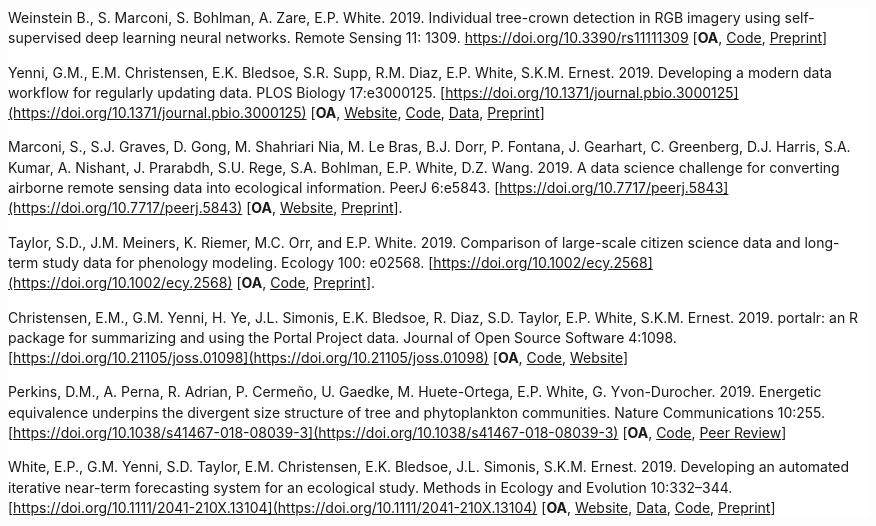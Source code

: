 Weinstein B., S. Marconi, S. Bohlman, A. Zare, E.P.  White. 2019. Individual
tree-crown detection in RGB imagery using self-supervised deep learning neural
networks. Remote Sensing 11: 1309. <https://doi.org/10.3390/rs11111309>
[**OA**, [Code](https://github.com/weecology/TreeSegmentation), [Preprint](https://doi.org/10.1101/532952)]

Yenni, G.M., E.M. Christensen, E.K. Bledsoe, S.R. Supp, R.M. Diaz, E.P. White,
S.K.M. Ernest. 2019. Developing a modern data workflow for regularly updating data. PLOS
Biology 17:e3000125. [https://doi.org/10.1371/journal.pbio.3000125](https://doi.org/10.1371/journal.pbio.3000125)
[**OA**, [Website](https://www.updatingdata.org/),
[Code](https://github.com/weecology/PortalData),
[Data](https://github.com/weecology/PortalData), [Preprint](https://doi.org/10.1101/344804)]

Marconi, S., S.J. Graves, D. Gong, M. Shahriari Nia, M. Le Bras, B.J. Dorr,
P. Fontana, J. Gearhart, C. Greenberg, D.J.  Harris, S.A. Kumar, A. Nishant,
J. Prarabdh, S.U. Rege, S.A. Bohlman, E.P. White, D.Z. Wang. 2019. A data
science challenge for converting airborne remote sensing data into ecological
information. PeerJ 6:e5843. [https://doi.org/10.7717/peerj.5843](https://doi.org/10.7717/peerj.5843)
[**OA**, [Website](https://www.ecodse.org/),
[Preprint](https://dx.doi.org/10.7287%2Fpeerj.preprints.26966v1)].

Taylor, S.D., J.M. Meiners, K. Riemer, M.C. Orr, and E.P. White. 2019. Comparison of large-scale citizen science data and long-term study data
for phenology modeling. Ecology 100: e02568.
[https://doi.org/10.1002/ecy.2568](https://doi.org/10.1002/ecy.2568) [**OA**,
[Code](https://github.com/sdtaylor/phenology_dataset_study),
[Preprint](https://doi.org/10.1101/335802)].

Christensen, E.M., G.M. Yenni, H. Ye, J.L. Simonis, E.K. Bledsoe, R. Diaz,
S.D. Taylor, E.P. White, S.K.M. Ernest. 2019. portalr: an R package for
summarizing and using the Portal Project data. Journal of Open Source Software
4:1098. [https://doi.org/10.21105/joss.01098](https://doi.org/10.21105/joss.01098)
[**OA**, [Code](https://github.com/weecology/portalr), [Website](https://weecology.github.io/portalr/)]

Perkins, D.M., A. Perna, R. Adrian, P. Cermeño, U. Gaedke, M. Huete-Ortega,
E.P. White, G. Yvon-Durocher. 2019. Energetic equivalence underpins the
divergent size structure of tree and phytoplankton communities. Nature
Communications
10:255. [https://doi.org/10.1038/s41467-018-08039-3](https://doi.org/10.1038/s41467-018-08039-3)
[**OA**, [Code](https://figshare.com/s/013fba909417e89fe7e1), [Peer Review](https://static-content.springer.com/esm/art%3A10.1038%2Fs41467-018-08039-3/MediaObjects/41467_2018_8039_MOESM2_ESM.pdf)]

White, E.P., G.M. Yenni, S.D. Taylor, E.M. Christensen, E.K. Bledsoe,
J.L. Simonis, S.K.M. Ernest. 2019. Developing an automated iterative
near-term forecasting system for an ecological study. Methods in Ecology and
Evolution 10:332–344.
[https://doi.org/10.1111/2041-210X.13104](https://doi.org/10.1111/2041-210X.13104)
[**OA**, [Website](https://portal.naturecast.org/),
[Data](https://github.com/weecology/PortalData),
[Code](https://github.com/weecology/portalPredictions),
[Preprint](https://doi.org/10.1101/268623)]
